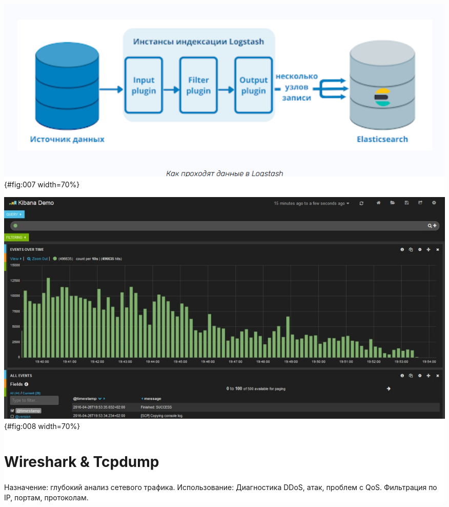 ![Как проходят данные в Logstash](image/7.png){#fig:007 width=70%}

![пример отображения Kibana](image/8.png){#fig:008 width=70%}

# Wireshark & Tcpdump
Назначение: глубокий анализ сетевого трафика.
Использование:
Диагностика DDoS, атак, проблем с QoS.
Фильтрация по IP, портам, протоколам. 
